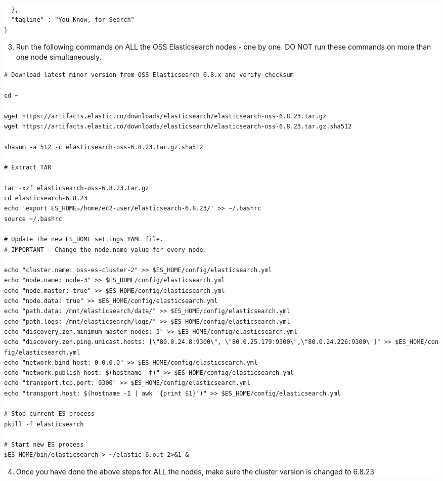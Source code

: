 ```
  },
  "tagline" : "You Know, for Search"
}
```

3. Run the following commands on ALL the OSS Elasticsearch nodes - one by one. DO NOT run these commands on more than one node simultaneously.

```
# Download latest minor version from OSS Elasticsearch 6.8.x and verify checksum

cd ~

wget https://artifacts.elastic.co/downloads/elasticsearch/elasticsearch-oss-6.8.23.tar.gz
wget https://artifacts.elastic.co/downloads/elasticsearch/elasticsearch-oss-6.8.23.tar.gz.sha512

shasum -a 512 -c elasticsearch-oss-6.8.23.tar.gz.sha512

# Extract TAR

tar -xzf elasticsearch-oss-6.8.23.tar.gz
cd elasticsearch-6.8.23
echo 'export ES_HOME=/home/ec2-user/elasticsearch-6.8.23/' >> ~/.bashrc
source ~/.bashrc

# Update the new ES_HOME settings YAML file.
# IMPORTANT - Change the node.name value for every node.

echo "cluster.name: oss-es-cluster-2" >> $ES_HOME/config/elasticsearch.yml
echo "node.name: node-3" >> $ES_HOME/config/elasticsearch.yml
echo "node.master: true" >> $ES_HOME/config/elasticsearch.yml
echo "node.data: true" >> $ES_HOME/config/elasticsearch.yml
echo "path.data: /mnt/elasticsearch/data/" >> $ES_HOME/config/elasticsearch.yml
echo "path.logs: /mnt/elasticsearch/logs/" >> $ES_HOME/config/elasticsearch.yml
echo "discovery.zen.minimum_master_nodes: 3" >> $ES_HOME/config/elasticsearch.yml
echo "discovery.zen.ping.unicast.hosts: [\"80.0.24.8:9300\", \"80.0.25.179:9300\",\"80.0.24.226:9300\"]" >> $ES_HOME/config/elasticsearch.yml
echo "network.bind_host: 0.0.0.0" >> $ES_HOME/config/elasticsearch.yml
echo "network.publish_host: $(hostname -f)" >> $ES_HOME/config/elasticsearch.yml
echo "transport.tcp.port: 9300" >> $ES_HOME/config/elasticsearch.yml
echo "transport.host: $(hostname -I | awk '{print $1}')" >> $ES_HOME/config/elasticsearch.yml

# Stop current ES process
pkill -f elasticsearch

# Start new ES process
$ES_HOME/bin/elasticsearch > ~/elastic-6.out 2>&1 &

```

4. Once you have done the above steps for ALL the nodes, make sure the cluster version is changed to 6.8.23
